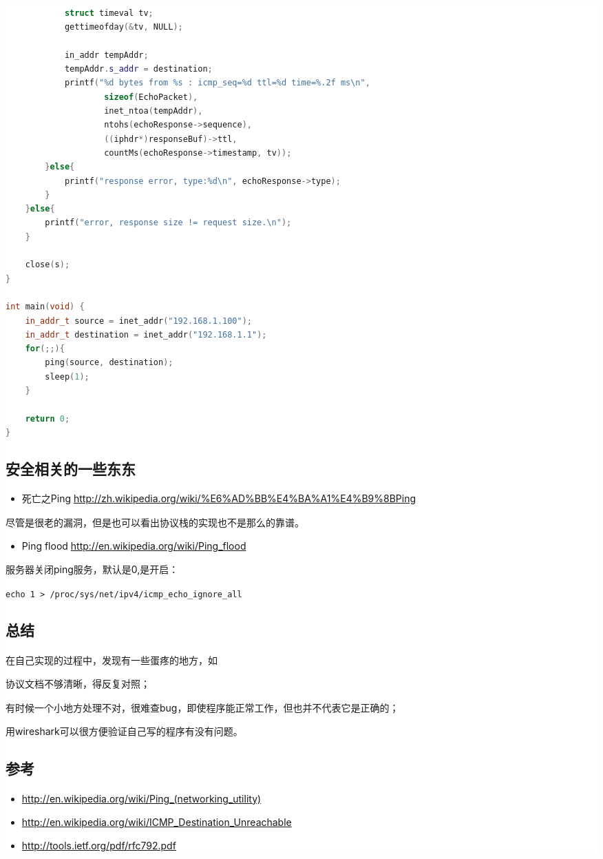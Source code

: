 ```cpp
			struct timeval tv;
			gettimeofday(&tv, NULL);
 
			in_addr tempAddr;
			tempAddr.s_addr = destination;
			printf("%d bytes from %s : icmp_seq=%d ttl=%d time=%.2f ms\n",
					sizeof(EchoPacket),
					inet_ntoa(tempAddr),
					ntohs(echoResponse->sequence),
					((iphdr*)responseBuf)->ttl,
					countMs(echoResponse->timestamp, tv));
		}else{
			printf("response error, type:%d\n", echoResponse->type);
		}
	}else{
		printf("error, response size != request size.\n");
	}
 
	close(s);
}
 
int main(void) {
	in_addr_t source = inet_addr("192.168.1.100");
	in_addr_t destination = inet_addr("192.168.1.1");
	for(;;){
		ping(source, destination);
		sleep(1);
	}
 
	return 0;
}
```

## 安全相关的一些东东

* 死亡之Ping  http://zh.wikipedia.org/wiki/%E6%AD%BB%E4%BA%A1%E4%B9%8BPing

尽管是很老的漏洞，但是也可以看出协议栈的实现也不是那么的靠谱。

* Ping flood   http://en.wikipedia.org/wiki/Ping_flood

服务器关闭ping服务，默认是0,是开启：

```
echo 1 > /proc/sys/net/ipv4/icmp_echo_ignore_all
```

## 总结

在自己实现的过程中，发现有一些蛋疼的地方，如

协议文档不够清晰，得反复对照；

有时候一个小地方处理不对，很难查bug，即使程序能正常工作，但也并不代表它是正确的；

用wireshark可以很方便验证自己写的程序有没有问题。

## 参考

* http://en.wikipedia.org/wiki/Ping_(networking_utility)

* http://en.wikipedia.org/wiki/ICMP_Destination_Unreachable

* http://tools.ietf.org/pdf/rfc792.pdf